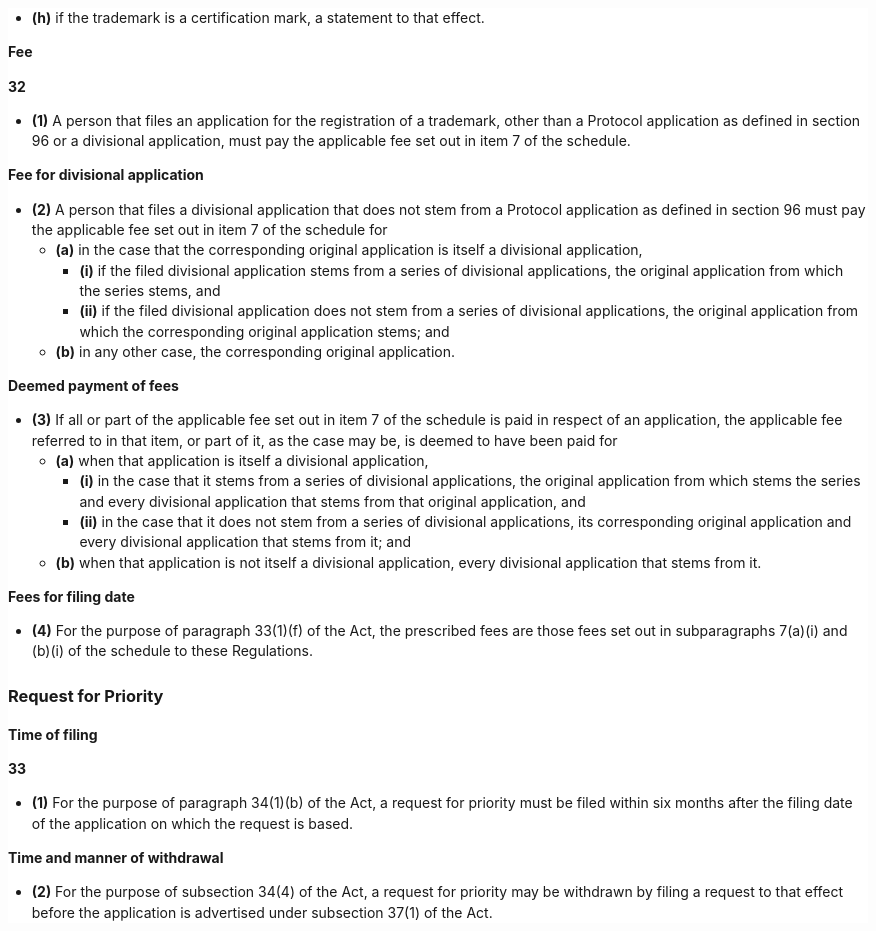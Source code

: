 - **(h)** if the trademark is a certification mark, a statement to that effect.




**Fee**

**32** 

- **(1)** A person that files an application for the registration of a trademark, other than a Protocol application as defined in section 96 or a divisional application, must pay the applicable fee set out in item 7 of the schedule.

**Fee for divisional application**

- **(2)** A person that files a divisional application that does not stem from a Protocol application as defined in section 96 must pay the applicable fee set out in item 7 of the schedule for
	- **(a)** in the case that the corresponding original application is itself a divisional application,
		- **(i)** if the filed divisional application stems from a series of divisional applications, the original application from which the series stems, and
		- **(ii)** if the filed divisional application does not stem from a series of divisional applications, the original application from which the corresponding original application stems; and
	- **(b)** in any other case, the corresponding original application.

**Deemed payment of fees**

- **(3)** If all or part of the applicable fee set out in item 7 of the schedule is paid in respect of an application, the applicable fee referred to in that item, or part of it, as the case may be, is deemed to have been paid for
	- **(a)** when that application is itself a divisional application,
		- **(i)** in the case that it stems from a series of divisional applications, the original application from which stems the series and every divisional application that stems from that original application, and
		- **(ii)** in the case that it does not stem from a series of divisional applications, its corresponding original application and every divisional application that stems from it; and
	- **(b)** when that application is not itself a divisional application, every divisional application that stems from it.

**Fees for filing date**

- **(4)** For the purpose of paragraph 33(1)(f) of the Act, the prescribed fees are those fees set out in subparagraphs 7(a)(i) and (b)(i) of the schedule to these Regulations.




### Request for Priority



**Time of filing**

**33** 

- **(1)** For the purpose of paragraph 34(1)(b) of the Act, a request for priority must be filed within six months after the filing date of the application on which the request is based.

**Time and manner of withdrawal**

- **(2)** For the purpose of subsection 34(4) of the Act, a request for priority may be withdrawn by filing a request to that effect before the application is advertised under subsection 37(1) of the Act.
